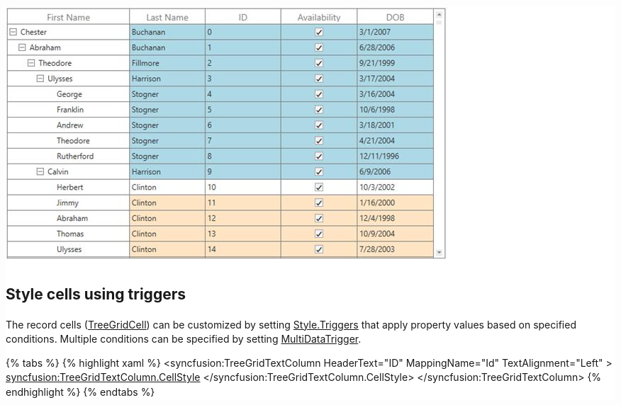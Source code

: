 ![Styling cells based on record using converter in WPF treegrid](Conditional-Styling_images/Conditional-Styling_img2.jpeg)

## Style cells using triggers

The record cells ([TreeGridCell](https://help.syncfusion.com/cr/wpf/Syncfusion.UI.Xaml.TreeGrid.TreeGridCell.html)) can be customized by setting [Style.Triggers](https://docs.microsoft.com/en-us/dotnet/api/system.windows.style.triggers?redirectedfrom=MSDN&view=net-5.0#System_Windows_Style_Triggers) that apply property values based on specified conditions. Multiple conditions can be specified by setting [MultiDataTrigger](https://docs.microsoft.com/en-us/dotnet/api/system.windows.multidatatrigger?redirectedfrom=MSDN&view=net-5.0).

{% tabs %}
{% highlight xaml %}
<syncfusion:TreeGridTextColumn HeaderText="ID"
                               MappingName="Id"
                               TextAlignment="Left" >
      <syncfusion:TreeGridTextColumn.CellStyle>
            <Style TargetType="syncfusion:TreeGridCell">
                <Style.Triggers>
                <!--Background property set based on cell content-->
                      <DataTrigger Binding="{Binding Path=Id}" Value="3">
                                   <Setter Property="Background" Value="Bisque" />
                       </DataTrigger>
                <!--Background property set based on multiple conditions-->
                       <MultiDataTrigger>
                          <MultiDataTrigger.Conditions>
                               <Condition Binding="{Binding Path=Id}" Value="11" />
                                     <Condition Binding="{Binding Path=FirstName}" Value="Jimmy" />
                          </MultiDataTrigger.Conditions>
                          <Setter Property="Background" Value="LightBlue" />
                       </MultiDataTrigger>
                  </Style.Triggers>
              </Style>
    </syncfusion:TreeGridTextColumn.CellStyle>
</syncfusion:TreeGridTextColumn>
{% endhighlight %}
{% endtabs %}
